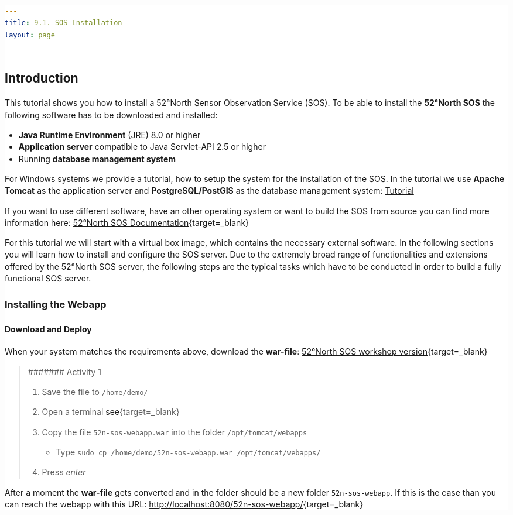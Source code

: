 ```yaml
---
title: 9.1. SOS Installation
layout: page
---
```


## Introduction

This tutorial shows you how to install a 52°North Sensor Observation Service (SOS). To be able to install the
__52°North SOS__ the following software has to be downloaded and installed:

- __Java Runtime Environment__ (JRE) 8.0 or higher
- __Application server__ compatible to Java Servlet-API 2.5 or higher
- Running __database management system__

For Windows systems we provide a tutorial, how to setup the system for the installation of the SOS.
In the tutorial we use __Apache Tomcat__ as the application server
and __PostgreSQL/PostGIS__ as the database management system: [Tutorial](../89_installation_requirements_for_windows.md)

If you want to use different software, have an other operating system
or want to build the SOS from source you can find more information here:
[52°North SOS Documentation](https://wiki.52north.org/SensorWeb/SensorObservationServiceVDocumentation){target=_blank}

For this tutorial we will start with a virtual box image, which contains the necessary external software. In the following sections you will learn how to install and configure the SOS server. Due to the extremely broad range of functionalities and extensions offered by the 52°North SOS server, the following steps are the typical tasks which have to be conducted in order to build a fully functional SOS server.

### Installing the Webapp

#### Download and Deploy

When your system matches the requirements above, download the  __war-file__: [52°North SOS workshop version](http://52north.org/delivery/SensorWeb/Workshops/Frejus_2021/52n-sos-webapp.war){target=_blank}

> ####### Activity 1
>  
> 1. Save the file to `/home/demo/`
> 1. Open a terminal [see](09_hands-on/#open-a-terminal){target=_blank}
> 1. Copy the file `52n-sos-webapp.war` into the folder `/opt/tomcat/webapps`
>
>    - Type `sudo cp /home/demo/52n-sos-webapp.war /opt/tomcat/webapps/`
>
> 1. Press *enter*
>

After a moment the __war-file__ gets converted and in the folder should be a new
folder `52n-sos-webapp`. If this is the case than you can reach the webapp with this URL:
[http://localhost:8080/52n-sos-webapp/](http://localhost:8080/52n-sos-webapp/){target=_blank}
